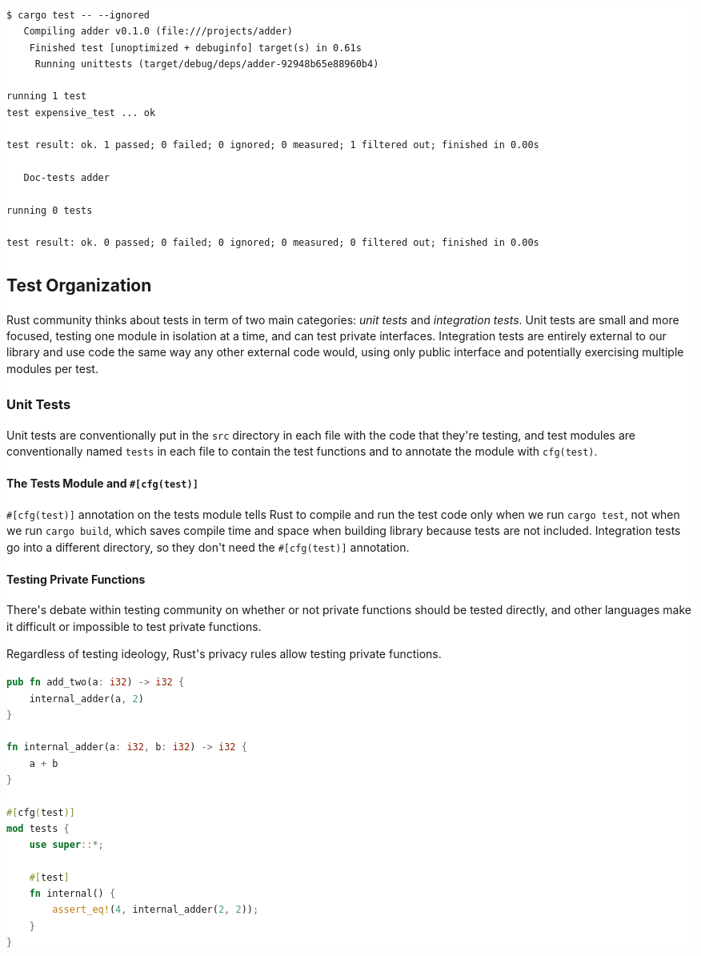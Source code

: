 ```text
$ cargo test -- --ignored
   Compiling adder v0.1.0 (file:///projects/adder)
    Finished test [unoptimized + debuginfo] target(s) in 0.61s
     Running unittests (target/debug/deps/adder-92948b65e88960b4)

running 1 test
test expensive_test ... ok

test result: ok. 1 passed; 0 failed; 0 ignored; 0 measured; 1 filtered out; finished in 0.00s

   Doc-tests adder

running 0 tests

test result: ok. 0 passed; 0 failed; 0 ignored; 0 measured; 0 filtered out; finished in 0.00s
```

## Test Organization

Rust community thinks about tests in term of two main categories: _unit tests_ and _integration tests_. Unit tests are small and more focused, testing one module in isolation at a time,
and can test private interfaces. Integration tests are entirely external to our library and use code the same way any other external code would, using only public interface and
potentially exercising multiple modules per test.

### Unit Tests

Unit tests are conventionally put in the `src` directory in each file with the code that they're testing, and test modules are conventionally named `tests` in each file to contain
the test functions and to annotate the module with `cfg(test)`.

#### The Tests Module and `#[cfg(test)]`

`#[cfg(test)]` annotation on the tests module tells Rust to compile and run the test code only when we run `cargo test`, not when we run `cargo build`, which saves compile time
and space when building library because tests are not included.
Integration tests go into a different directory, so they don't need the `#[cfg(test)]` annotation.

#### Testing Private Functions

There's debate within testing community on whether or not private functions should be tested directly, and other languages make it difficult or impossible to test private functions.

Regardless of testing ideology, Rust's privacy rules allow testing private functions.

```rust
pub fn add_two(a: i32) -> i32 {
    internal_adder(a, 2)
}

fn internal_adder(a: i32, b: i32) -> i32 {
    a + b
}

#[cfg(test)]
mod tests {
    use super::*;

    #[test]
    fn internal() {
        assert_eq!(4, internal_adder(2, 2));
    }
}
```
